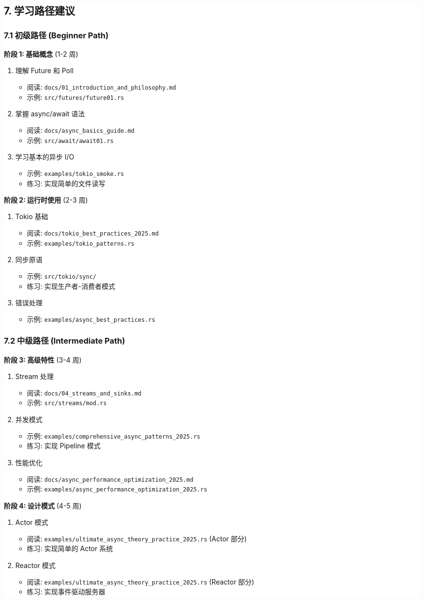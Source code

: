 
## 7. 学习路径建议

### 7.1 初级路径 (Beginner Path)

**阶段 1: 基础概念** (1-2 周)

1. 理解 Future 和 Poll
   - 阅读: `docs/01_introduction_and_philosophy.md`
   - 示例: `src/futures/future01.rs`

2. 掌握 async/await 语法
   - 阅读: `docs/async_basics_guide.md`
   - 示例: `src/await/await01.rs`

3. 学习基本的异步 I/O
   - 示例: `examples/tokio_smoke.rs`
   - 练习: 实现简单的文件读写

**阶段 2: 运行时使用** (2-3 周)

1. Tokio 基础
   - 阅读: `docs/tokio_best_practices_2025.md`
   - 示例: `examples/tokio_patterns.rs`

2. 同步原语
   - 示例: `src/tokio/sync/`
   - 练习: 实现生产者-消费者模式

3. 错误处理
   - 示例: `examples/async_best_practices.rs`

### 7.2 中级路径 (Intermediate Path)

**阶段 3: 高级特性** (3-4 周)

1. Stream 处理
   - 阅读: `docs/04_streams_and_sinks.md`
   - 示例: `src/streams/mod.rs`

2. 并发模式
   - 示例: `examples/comprehensive_async_patterns_2025.rs`
   - 练习: 实现 Pipeline 模式

3. 性能优化
   - 阅读: `docs/async_performance_optimization_2025.md`
   - 示例: `examples/async_performance_optimization_2025.rs`

**阶段 4: 设计模式** (4-5 周)

1. Actor 模式
   - 阅读: `examples/ultimate_async_theory_practice_2025.rs` (Actor 部分)
   - 练习: 实现简单的 Actor 系统

2. Reactor 模式
   - 阅读: `examples/ultimate_async_theory_practice_2025.rs` (Reactor 部分)
   - 练习: 实现事件驱动服务器
